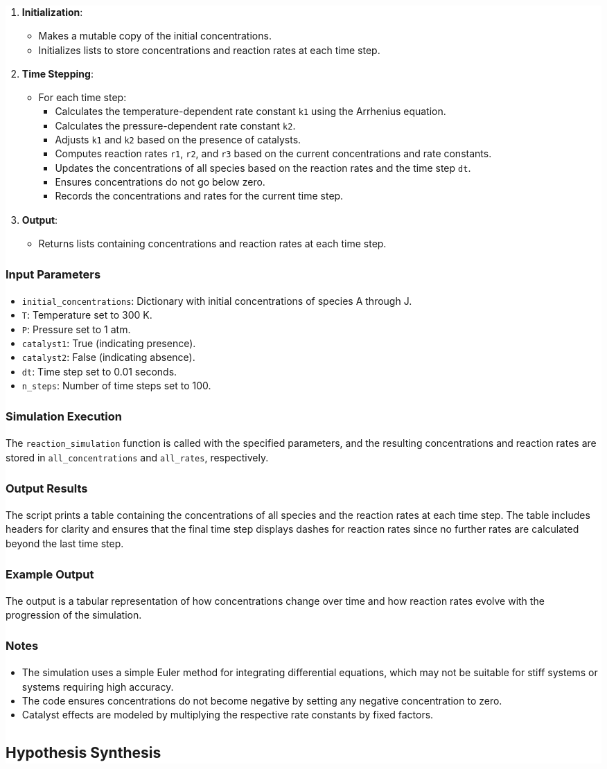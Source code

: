 1. **Initialization**:
   - Makes a mutable copy of the initial concentrations.
   - Initializes lists to store concentrations and reaction rates at each time step.

2. **Time Stepping**:
   - For each time step:
     - Calculates the temperature-dependent rate constant `k1` using the Arrhenius equation.
     - Calculates the pressure-dependent rate constant `k2`.
     - Adjusts `k1` and `k2` based on the presence of catalysts.
     - Computes reaction rates `r1`, `r2`, and `r3` based on the current concentrations and rate constants.
     - Updates the concentrations of all species based on the reaction rates and the time step `dt`.
     - Ensures concentrations do not go below zero.
     - Records the concentrations and rates for the current time step.

3. **Output**:
   - Returns lists containing concentrations and reaction rates at each time step.

### Input Parameters

- `initial_concentrations`: Dictionary with initial concentrations of species A through J.
- `T`: Temperature set to 300 K.
- `P`: Pressure set to 1 atm.
- `catalyst1`: True (indicating presence).
- `catalyst2`: False (indicating absence).
- `dt`: Time step set to 0.01 seconds.
- `n_steps`: Number of time steps set to 100.

### Simulation Execution

The `reaction_simulation` function is called with the specified parameters, and the resulting concentrations and reaction rates are stored in `all_concentrations` and `all_rates`, respectively.

### Output Results

The script prints a table containing the concentrations of all species and the reaction rates at each time step. The table includes headers for clarity and ensures that the final time step displays dashes for reaction rates since no further rates are calculated beyond the last time step.

### Example Output

The output is a tabular representation of how concentrations change over time and how reaction rates evolve with the progression of the simulation.

### Notes

- The simulation uses a simple Euler method for integrating differential equations, which may not be suitable for stiff systems or systems requiring high accuracy.
- The code ensures concentrations do not become negative by setting any negative concentration to zero.
- Catalyst effects are modeled by multiplying the respective rate constants by fixed factors.

## Hypothesis Synthesis

